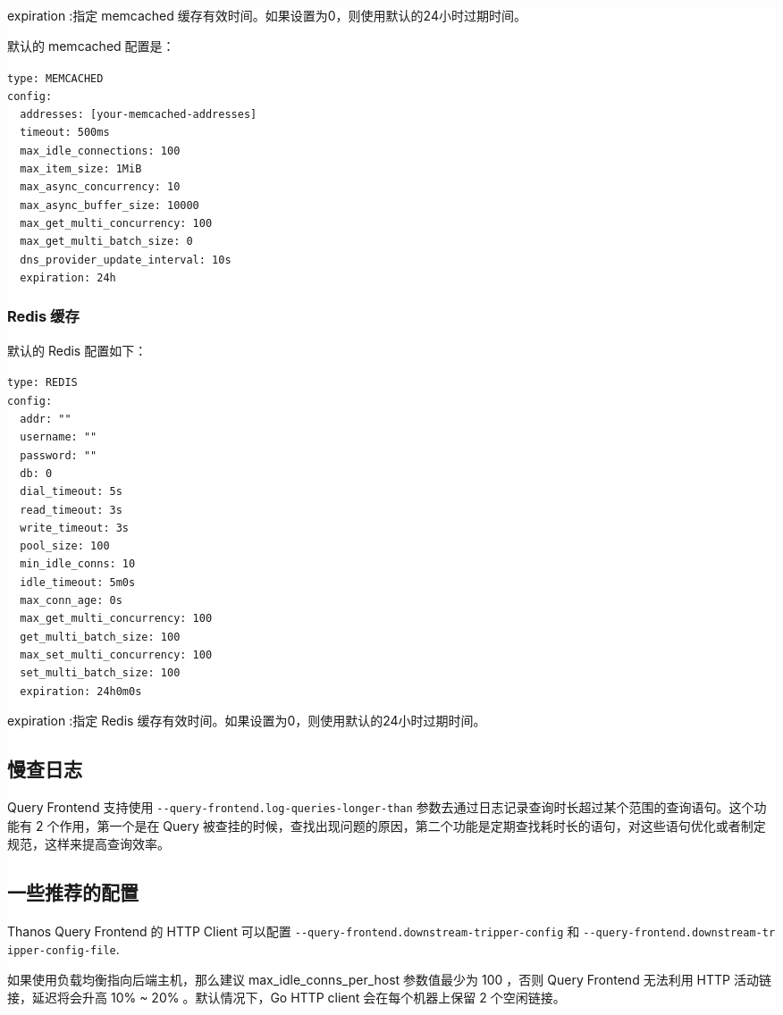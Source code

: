 expiration :指定 memcached 缓存有效时间。如果设置为0，则使用默认的24小时过期时间。

默认的 memcached 配置是：

```
type: MEMCACHED
config:
  addresses: [your-memcached-addresses]
  timeout: 500ms
  max_idle_connections: 100
  max_item_size: 1MiB
  max_async_concurrency: 10
  max_async_buffer_size: 10000
  max_get_multi_concurrency: 100
  max_get_multi_batch_size: 0
  dns_provider_update_interval: 10s
  expiration: 24h
```

### Redis 缓存
默认的 Redis 配置如下：

```
type: REDIS
config:
  addr: ""
  username: ""
  password: ""
  db: 0
  dial_timeout: 5s
  read_timeout: 3s
  write_timeout: 3s
  pool_size: 100
  min_idle_conns: 10
  idle_timeout: 5m0s
  max_conn_age: 0s
  max_get_multi_concurrency: 100
  get_multi_batch_size: 100
  max_set_multi_concurrency: 100
  set_multi_batch_size: 100
  expiration: 24h0m0s
```
expiration :指定 Redis 缓存有效时间。如果设置为0，则使用默认的24小时过期时间。

## 慢查日志
Query Frontend 支持使用  `--query-frontend.log-queries-longer-than` 参数去通过日志记录查询时长超过某个范围的查询语句。这个功能有 2 个作用，第一个是在 Query 被查挂的时候，查找出现问题的原因，第二个功能是定期查找耗时长的语句，对这些语句优化或者制定规范，这样来提高查询效率。

## 一些推荐的配置

Thanos Query Frontend 的 HTTP Client 可以配置 `--query-frontend.downstream-tripper-config` 和  `--query-frontend.downstream-tripper-config-file`.


如果使用负载均衡指向后端主机，那么建议 max_idle_conns_per_host 参数值最少为 100 ，否则 Query Frontend 无法利用 HTTP 活动链接，延迟将会升高 10% ~ 20% 。默认情况下，Go HTTP client 会在每个机器上保留 2 个空闲链接。


